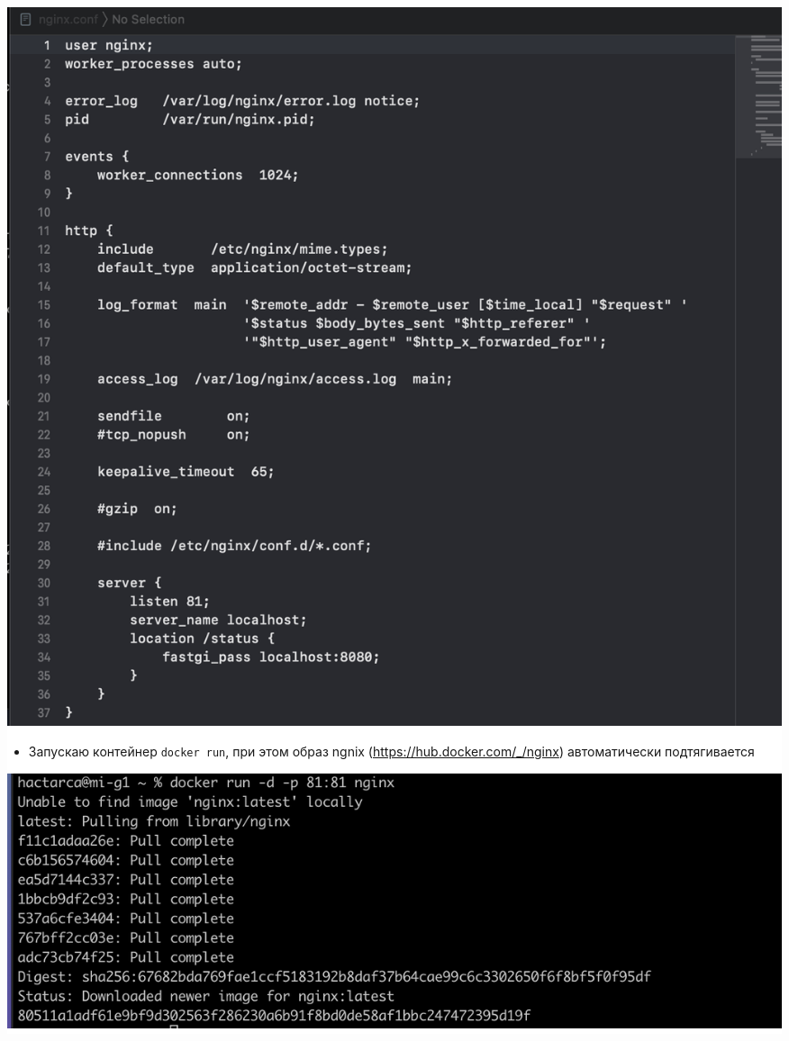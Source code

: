 ![nginx.conf](part_3/part3.2.png)

- Запускаю контейнер `docker run`, при этом образ ngnix (https://hub.docker.com/_/nginx) автоматически подтягивается 

![docker run](part_3/part3.3.png)
